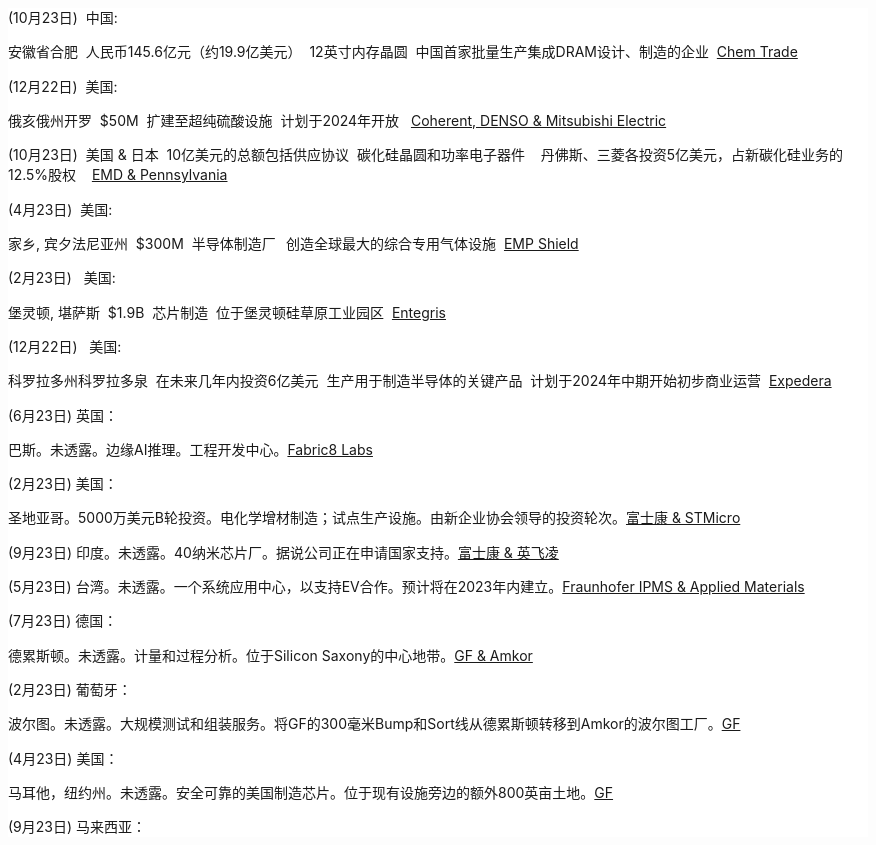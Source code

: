 (10月23日)  中国:

安徽省合肥  人民币145.6亿元（约19.9亿美元）  12英寸内存晶圆  中国首家批量生产集成DRAM设计、制造的企业  [Chem Trade](https://www.chemtradelogistics.com/wp-content/uploads/2023/01/Chemtrade_Event_Cairo_v4.pdf)

(12月22日)  美国:

俄亥俄州开罗  $50M  扩建至超纯硫酸设施  计划于2024年开放   [Coherent, DENSO & Mitsubishi Electric](https://www.coherent.com/news/press-releases/silicon-carbide-semiconductor-business-investment)

(10月23日)  美国 & 日本  10亿美元的总额包括供应协议  碳化硅晶圆和功率电子器件    丹佛斯、三菱各投资5亿美元，占新碳化硅业务的12.5%股权    [EMD & Pennsylvania](https://www.emdgroup.com/en/news/gases-facility-in-hometown-12-04-2023.html)

(4月23日)  美国:

家乡, 宾夕法尼亚州  $300M  半导体制造厂   创造全球最大的综合专用气体设施  [EMP Shield](https://www.cjonline.com/story/business/manufacturing/2023/02/21/kansas-pursues-chips-act-funding-for-emp-shield-at-silicon-prairie/69925200007/)

(2月23日)   美国:

堡灵顿, 堪萨斯  $1.9B  芯片制造  位于堡灵顿硅草原工业园区  [Entegris](https://www.businesswire.com/news/home/20221220005598/en/Entegris-Announces-Plans-to-Build-New-Manufacturing-Center-of-Excellence-in-Colorado-Springs)

(12月22日)   美国:

科罗拉多州科罗拉多泉  在未来几年内投资6亿美元  生产用于制造半导体的关键产品  计划于2024年中期开始初步商业运营  [Expedera](https://www.expedera.com/blog/2023/06/26/expedera-expands-global-footprint-with-its-first-european-development-center/)

(6月23日) 英国：

巴斯。未透露。边缘AI推理。工程开发中心。[Fabric8 Labs](https://www.prnewswire.com/news-releases/fabric8labs-closes-50m-series-b-financing-for-electrochemical-additive-manufacturing-technology-301740761.html)

(2月23日) 美国：

圣地亚哥。5000万美元B轮投资。电化学增材制造；试点生产设施。由新企业协会领导的投资轮次。[富士康 & STMicro](https://www.indiatoday.in/business/story/foxconn-stmicroelectronics-partnership-semiconductor-chip-factory-in-india-2432444-2023-09-07)

(9月23日) 印度。未透露。40纳米芯片厂。据说公司正在申请国家支持。[富士康 & 英飞凌](https://www.foxconn.com/en-us/press-center/press-releases/latest-news/1039)

(5月23日) 台湾。未透露。一个系统应用中心，以支持EV合作。预计将在2023年内建立。[Fraunhofer IPMS & Applied Materials](https://www.ipms.fraunhofer.de/en/press-media/press/2023/European-Semiconductor-Metrology-Technology-Hub.html)

(7月23日) 德国：

德累斯顿。未透露。计量和过程分析。位于Silicon Saxony的中心地带。[GF & Amkor](https://gf.com/gf-press-release/amkor-technology-and-globalfoundries-to-provide-at-scale-semiconductor-test-and-assembly-services-in-europe/)

(2月23日) 葡萄牙：

波尔图。未透露。大规模测试和组装服务。将GF的300毫米Bump和Sort线从德累斯顿转移到Amkor的波尔图工厂。[GF](https://gf.com/gf-press-release/globalfoundries-completes-purchase-of-800-acres-adjacent-to-new-york-manufacturing-facility/)

(4月23日) 美国：

马耳他，纽约州。未透露。安全可靠的美国制造芯片。位于现有设施旁边的额外800英亩土地。[GF](https://gf.com/gf-press-release/globalfoundries-announces-opening-of-new-malaysia-office-to-support-global-manufacturing-operations/)

(9月23日) 马来西亚：
